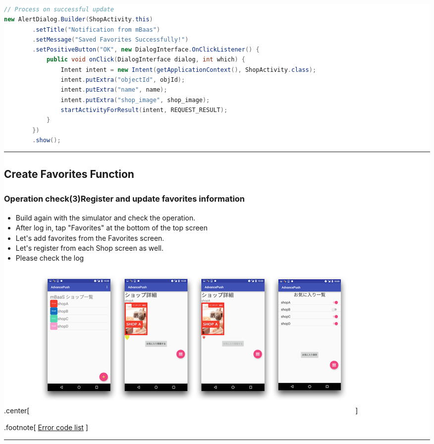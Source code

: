```java
// Process on successful update
new AlertDialog.Builder(ShopActivity.this)
        .setTitle("Notification from mBaas")
        .setMessage("Saved Favorites Successfully!")
        .setPositiveButton("OK", new DialogInterface.OnClickListener() {
            public void onClick(DialogInterface dialog, int which) {
                Intent intent = new Intent(getApplicationContext(), ShopActivity.class);
                intent.putExtra("objectId", objId);
                intent.putExtra("name", name);
                intent.putExtra("shop_image", shop_image);
                startActivityForResult(intent, REQUEST_RESULT);
            }
        })
        .show();
```

---
## Create Favorites Function
### Operation check(3)Register and update favorites information

* Build again with the simulator and check the operation.
* After log in, tap "Favorites" at the bottom of the top screen
* Let's add favorites from the Favorites screen.
* Let's register from each Shop screen as well.
 * Please check the log

.center[
![動作確認③](readme-image/動作確認③.png)
]

.footnote[
[Error code list](https://mbaas.nifcloud.com/doc/current/rest/common/error.html#REST%20APIのエラーコードについて)
]

---